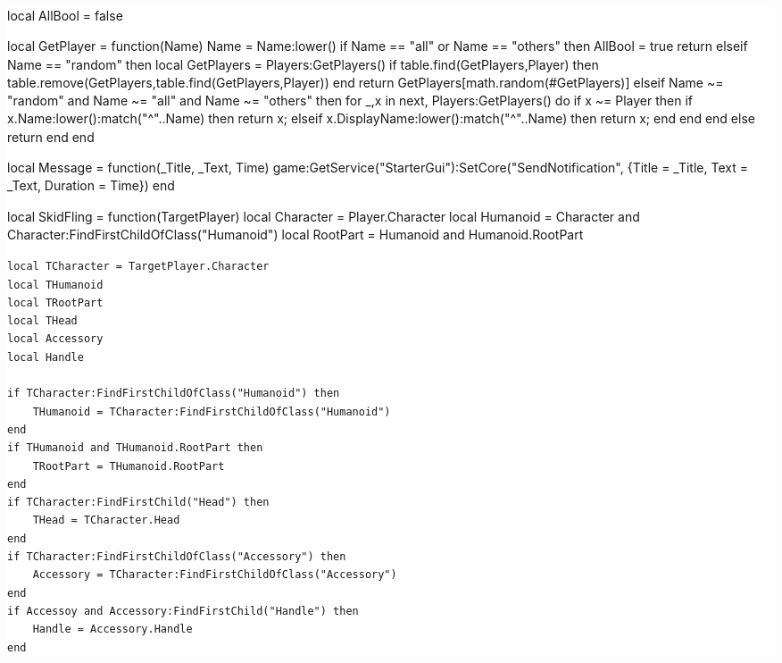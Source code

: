 local AllBool = false

local GetPlayer = function(Name)
    Name = Name:lower()
    if Name == "all" or Name == "others" then
        AllBool = true
        return
    elseif Name == "random" then
        local GetPlayers = Players:GetPlayers()
        if table.find(GetPlayers,Player) then table.remove(GetPlayers,table.find(GetPlayers,Player)) end
        return GetPlayers[math.random(#GetPlayers)]
    elseif Name ~= "random" and Name ~= "all" and Name ~= "others" then
        for _,x in next, Players:GetPlayers() do
            if x ~= Player then
                if x.Name:lower():match("^"..Name) then
                    return x;
                elseif x.DisplayName:lower():match("^"..Name) then
                    return x;
                end
            end
        end
    else
        return
    end
end

local Message = function(_Title, _Text, Time)
    game:GetService("StarterGui"):SetCore("SendNotification", {Title = _Title, Text = _Text, Duration = Time})
end

local SkidFling = function(TargetPlayer)
    local Character = Player.Character
    local Humanoid = Character and Character:FindFirstChildOfClass("Humanoid")
    local RootPart = Humanoid and Humanoid.RootPart

    local TCharacter = TargetPlayer.Character
    local THumanoid
    local TRootPart
    local THead
    local Accessory
    local Handle

    if TCharacter:FindFirstChildOfClass("Humanoid") then
        THumanoid = TCharacter:FindFirstChildOfClass("Humanoid")
    end
    if THumanoid and THumanoid.RootPart then
        TRootPart = THumanoid.RootPart
    end
    if TCharacter:FindFirstChild("Head") then
        THead = TCharacter.Head
    end
    if TCharacter:FindFirstChildOfClass("Accessory") then
        Accessory = TCharacter:FindFirstChildOfClass("Accessory")
    end
    if Accessoy and Accessory:FindFirstChild("Handle") then
        Handle = Accessory.Handle
    end
